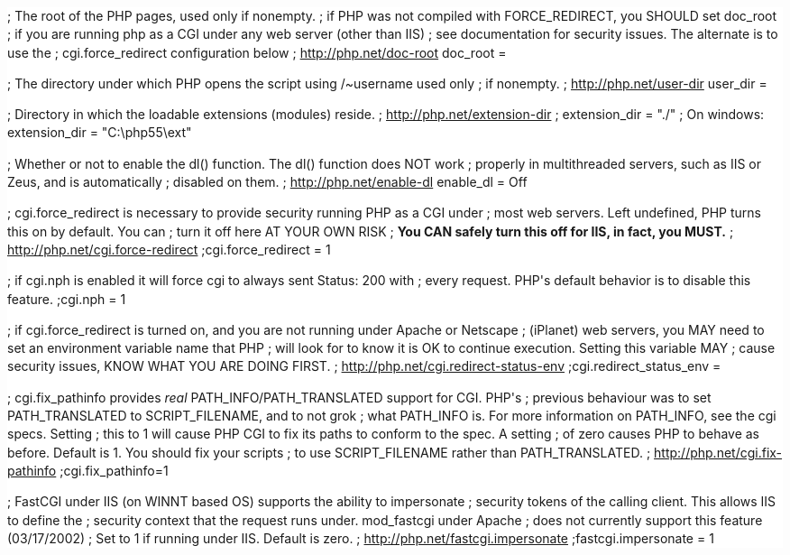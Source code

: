; The root of the PHP pages, used only if nonempty.
; if PHP was not compiled with FORCE_REDIRECT, you SHOULD set doc_root
; if you are running php as a CGI under any web server (other than IIS)
; see documentation for security issues.  The alternate is to use the
; cgi.force_redirect configuration below
; http://php.net/doc-root
doc_root =

; The directory under which PHP opens the script using /~username used only
; if nonempty.
; http://php.net/user-dir
user_dir =

; Directory in which the loadable extensions (modules) reside.
; http://php.net/extension-dir
; extension_dir = "./"
; On windows:
extension_dir = "C:\php55\ext"

; Whether or not to enable the dl() function.  The dl() function does NOT work
; properly in multithreaded servers, such as IIS or Zeus, and is automatically
; disabled on them.
; http://php.net/enable-dl
enable_dl = Off

; cgi.force_redirect is necessary to provide security running PHP as a CGI under
; most web servers.  Left undefined, PHP turns this on by default.  You can
; turn it off here AT YOUR OWN RISK
; **You CAN safely turn this off for IIS, in fact, you MUST.**
; http://php.net/cgi.force-redirect
;cgi.force_redirect = 1

; if cgi.nph is enabled it will force cgi to always sent Status: 200 with
; every request. PHP's default behavior is to disable this feature.
;cgi.nph = 1

; if cgi.force_redirect is turned on, and you are not running under Apache or Netscape
; (iPlanet) web servers, you MAY need to set an environment variable name that PHP
; will look for to know it is OK to continue execution.  Setting this variable MAY
; cause security issues, KNOW WHAT YOU ARE DOING FIRST.
; http://php.net/cgi.redirect-status-env
;cgi.redirect_status_env = 

; cgi.fix_pathinfo provides *real* PATH_INFO/PATH_TRANSLATED support for CGI.  PHP's
; previous behaviour was to set PATH_TRANSLATED to SCRIPT_FILENAME, and to not grok
; what PATH_INFO is.  For more information on PATH_INFO, see the cgi specs.  Setting
; this to 1 will cause PHP CGI to fix its paths to conform to the spec.  A setting
; of zero causes PHP to behave as before.  Default is 1.  You should fix your scripts
; to use SCRIPT_FILENAME rather than PATH_TRANSLATED.
; http://php.net/cgi.fix-pathinfo
;cgi.fix_pathinfo=1

; FastCGI under IIS (on WINNT based OS) supports the ability to impersonate
; security tokens of the calling client.  This allows IIS to define the
; security context that the request runs under.  mod_fastcgi under Apache
; does not currently support this feature (03/17/2002)
; Set to 1 if running under IIS.  Default is zero.
; http://php.net/fastcgi.impersonate
;fastcgi.impersonate = 1
